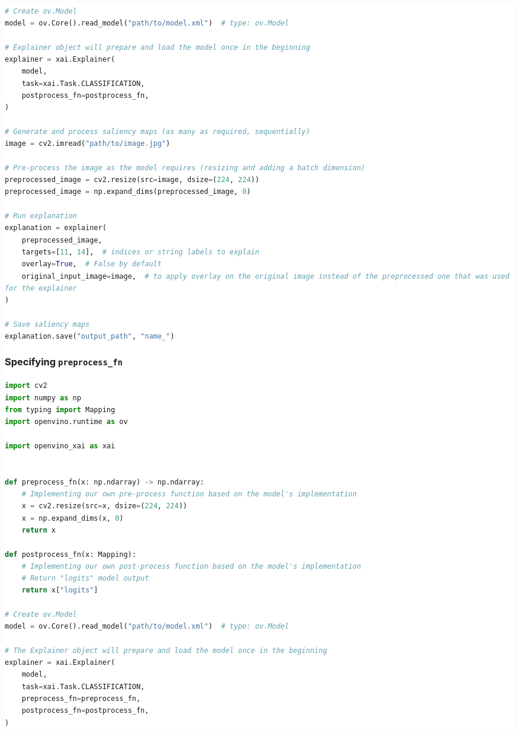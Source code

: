```python
# Create ov.Model
model = ov.Core().read_model("path/to/model.xml")  # type: ov.Model

# Explainer object will prepare and load the model once in the beginning
explainer = xai.Explainer(
    model,
    task=xai.Task.CLASSIFICATION,
    postprocess_fn=postprocess_fn,
)

# Generate and process saliency maps (as many as required, sequentially)
image = cv2.imread("path/to/image.jpg")

# Pre-process the image as the model requires (resizing and adding a batch dimension)
preprocessed_image = cv2.resize(src=image, dsize=(224, 224))
preprocessed_image = np.expand_dims(preprocessed_image, 0)

# Run explanation
explanation = explainer(
    preprocessed_image,
    targets=[11, 14],  # indices or string labels to explain
    overlay=True,  # False by default
    original_input_image=image,  # to apply overlay on the original image instead of the preprocessed one that was used for the explainer
)

# Save saliency maps
explanation.save("output_path", "name_")
```

### Specifying `preprocess_fn`


```python
import cv2
import numpy as np
from typing import Mapping
import openvino.runtime as ov

import openvino_xai as xai


def preprocess_fn(x: np.ndarray) -> np.ndarray:
    # Implementing our own pre-process function based on the model's implementation
    x = cv2.resize(src=x, dsize=(224, 224))
    x = np.expand_dims(x, 0)
    return x

def postprocess_fn(x: Mapping):
    # Implementing our own post-process function based on the model's implementation
    # Return "logits" model output
    return x["logits"]

# Create ov.Model
model = ov.Core().read_model("path/to/model.xml")  # type: ov.Model

# The Explainer object will prepare and load the model once in the beginning
explainer = xai.Explainer(
    model,
    task=xai.Task.CLASSIFICATION,
    preprocess_fn=preprocess_fn,
    postprocess_fn=postprocess_fn,
)

```
